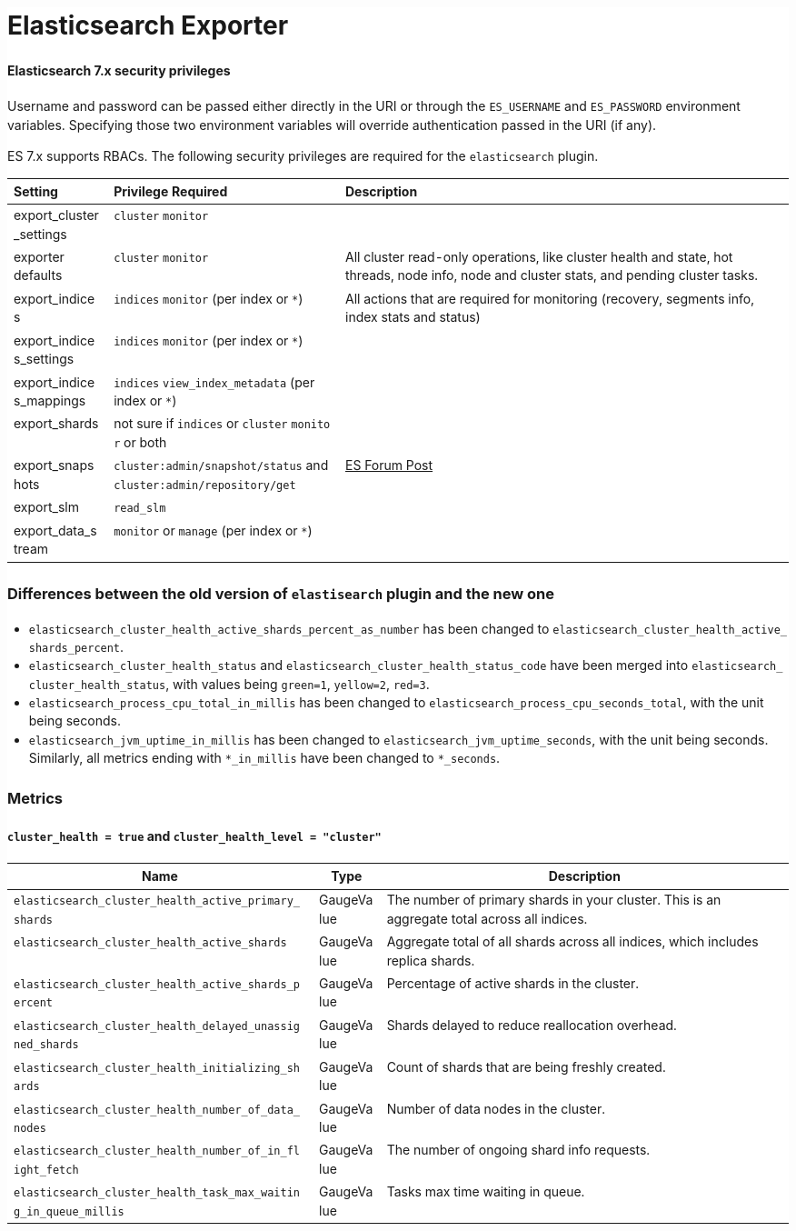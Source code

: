 # Elasticsearch Exporter

#### Elasticsearch 7.x security privileges

Username and password can be passed either directly in the URI or through the `ES_USERNAME` and `ES_PASSWORD` environment variables.
Specifying those two environment variables will override authentication passed in the URI (if any).

ES 7.x supports RBACs. The following security privileges are required for the `elasticsearch` plugin.

| Setting                 | Privilege Required                                                 | Description                                                                                                                                 |
|:------------------------|:-------------------------------------------------------------------|:--------------------------------------------------------------------------------------------------------------------------------------------|
| export_cluster_settings | `cluster` `monitor`                                                |                                                                                                                                             |
| exporter defaults       | `cluster` `monitor`                                                | All cluster read-only operations, like cluster health and state, hot threads, node info, node and cluster stats, and pending cluster tasks. |
| export_indices          | `indices` `monitor` (per index or `*`)                             | All actions that are required for monitoring (recovery, segments info, index stats and status)                                              |
| export_indices_settings | `indices` `monitor` (per index or `*`)                             |                                                                                                                                             |
| export_indices_mappings | `indices` `view_index_metadata` (per index or `*`)                 |                                                                                                                                             |
| export_shards           | not sure if `indices` or `cluster` `monitor` or both               |                                                                                                                                             |
| export_snapshots        | `cluster:admin/snapshot/status` and `cluster:admin/repository/get` | [ES Forum Post](https://discuss.elastic.co/t/permissions-for-backup-user-with-x-pack/88057)                                                 |
| export_slm              | `read_slm`                                                         |                                                                                                                                             |
| export_data_stream      | `monitor` or `manage` (per index or `*`)                           |                                                                                                                                             |

### Differences between the old version of `elastisearch` plugin and the new one

- `elasticsearch_cluster_health_active_shards_percent_as_number` has been changed to `elasticsearch_cluster_health_active_shards_percent`.
- `elasticsearch_cluster_health_status` and `elasticsearch_cluster_health_status_code` have been merged into `elasticsearch_cluster_health_status`, with values being `green=1`, `yellow=2`, `red=3`.
- `elasticsearch_process_cpu_total_in_millis` has been changed to `elasticsearch_process_cpu_seconds_total`, with the unit being seconds.
- `elasticsearch_jvm_uptime_in_millis` has been changed to `elasticsearch_jvm_uptime_seconds`, with the unit being seconds. Similarly, all metrics ending with `*_in_millis` have been changed to `*_seconds`.

### Metrics

#### `cluster_health = true` and `cluster_health_level = "cluster"`

| Name                                                            | Type       | Description                                                                                      |
|-----------------------------------------------------------------|------------|--------------------------------------------------------------------------------------------------|
| `elasticsearch_cluster_health_active_primary_shards`            | GaugeValue | The number of primary shards in your cluster. This is an aggregate total across all indices.     |
| `elasticsearch_cluster_health_active_shards`                    | GaugeValue | Aggregate total of all shards across all indices, which includes replica shards.                 |
| `elasticsearch_cluster_health_active_shards_percent`            | GaugeValue | Percentage of active shards in the cluster.                                                      |
| `elasticsearch_cluster_health_delayed_unassigned_shards`        | GaugeValue | Shards delayed to reduce reallocation overhead.                                                  |
| `elasticsearch_cluster_health_initializing_shards`              | GaugeValue | Count of shards that are being freshly created.                                                  |
| `elasticsearch_cluster_health_number_of_data_nodes`             | GaugeValue | Number of data nodes in the cluster.                                                             |
| `elasticsearch_cluster_health_number_of_in_flight_fetch`        | GaugeValue | The number of ongoing shard info requests.                                                       |
| `elasticsearch_cluster_health_task_max_waiting_in_queue_millis` | GaugeValue | Tasks max time waiting in queue.                                                                 |